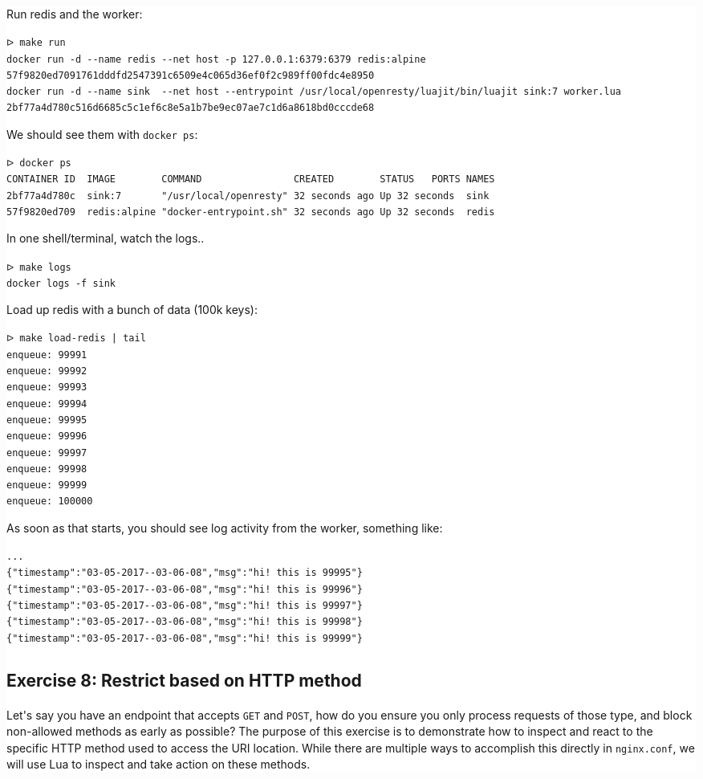 Run redis and the worker:

```
ᐅ make run
docker run -d --name redis --net host -p 127.0.0.1:6379:6379 redis:alpine
57f9820ed7091761dddfd2547391c6509e4c065d36ef0f2c989ff00fdc4e8950
docker run -d --name sink  --net host --entrypoint /usr/local/openresty/luajit/bin/luajit sink:7 worker.lua
2bf77a4d780c516d6685c5c1ef6c8e5a1b7be9ec07ae7c1d6a8618bd0cccde68
```

We should see them with `docker ps`:

```
ᐅ docker ps
CONTAINER ID  IMAGE        COMMAND                CREATED        STATUS   PORTS NAMES
2bf77a4d780c  sink:7       "/usr/local/openresty" 32 seconds ago Up 32 seconds  sink
57f9820ed709  redis:alpine "docker-entrypoint.sh" 32 seconds ago Up 32 seconds  redis
```

In one shell/terminal, watch the logs..

```
ᐅ make logs
docker logs -f sink
```

Load up redis with a bunch of data (100k keys):

```
ᐅ make load-redis | tail
enqueue: 99991
enqueue: 99992
enqueue: 99993
enqueue: 99994
enqueue: 99995
enqueue: 99996
enqueue: 99997
enqueue: 99998
enqueue: 99999
enqueue: 100000
```

As soon as that starts, you should see log activity from the worker, something like:

```
...
{"timestamp":"03-05-2017--03-06-08","msg":"hi! this is 99995"}
{"timestamp":"03-05-2017--03-06-08","msg":"hi! this is 99996"}
{"timestamp":"03-05-2017--03-06-08","msg":"hi! this is 99997"}
{"timestamp":"03-05-2017--03-06-08","msg":"hi! this is 99998"}
{"timestamp":"03-05-2017--03-06-08","msg":"hi! this is 99999"}
```

## Exercise 8: Restrict based on HTTP method

Let's say you have an endpoint that accepts `GET` and `POST`, how do you ensure you only process requests of those type, and block non-allowed methods as early as possible? The purpose of this exercise is to demonstrate how to inspect and react to the specific HTTP method used to access the URI location. While there are multiple ways to accomplish this directly in `nginx.conf`,  we will use Lua to inspect and take action on these methods.
